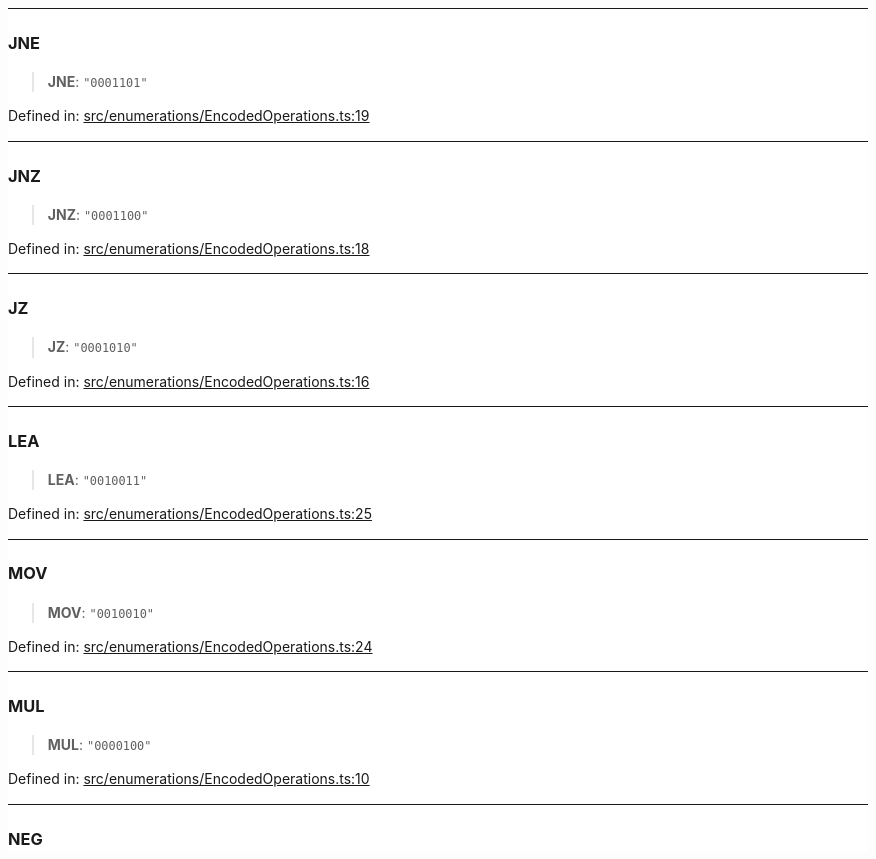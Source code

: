 ***

### JNE

> **JNE**: `"0001101"`

Defined in: [src/enumerations/EncodedOperations.ts:19](https://github.com/ProgrammIt/CPU-Simulator/blob/e2e026db90406d6486eead3a66922074c98b6175/src/enumerations/EncodedOperations.ts#L19)

***

### JNZ

> **JNZ**: `"0001100"`

Defined in: [src/enumerations/EncodedOperations.ts:18](https://github.com/ProgrammIt/CPU-Simulator/blob/e2e026db90406d6486eead3a66922074c98b6175/src/enumerations/EncodedOperations.ts#L18)

***

### JZ

> **JZ**: `"0001010"`

Defined in: [src/enumerations/EncodedOperations.ts:16](https://github.com/ProgrammIt/CPU-Simulator/blob/e2e026db90406d6486eead3a66922074c98b6175/src/enumerations/EncodedOperations.ts#L16)

***

### LEA

> **LEA**: `"0010011"`

Defined in: [src/enumerations/EncodedOperations.ts:25](https://github.com/ProgrammIt/CPU-Simulator/blob/e2e026db90406d6486eead3a66922074c98b6175/src/enumerations/EncodedOperations.ts#L25)

***

### MOV

> **MOV**: `"0010010"`

Defined in: [src/enumerations/EncodedOperations.ts:24](https://github.com/ProgrammIt/CPU-Simulator/blob/e2e026db90406d6486eead3a66922074c98b6175/src/enumerations/EncodedOperations.ts#L24)

***

### MUL

> **MUL**: `"0000100"`

Defined in: [src/enumerations/EncodedOperations.ts:10](https://github.com/ProgrammIt/CPU-Simulator/blob/e2e026db90406d6486eead3a66922074c98b6175/src/enumerations/EncodedOperations.ts#L10)

***

### NEG
